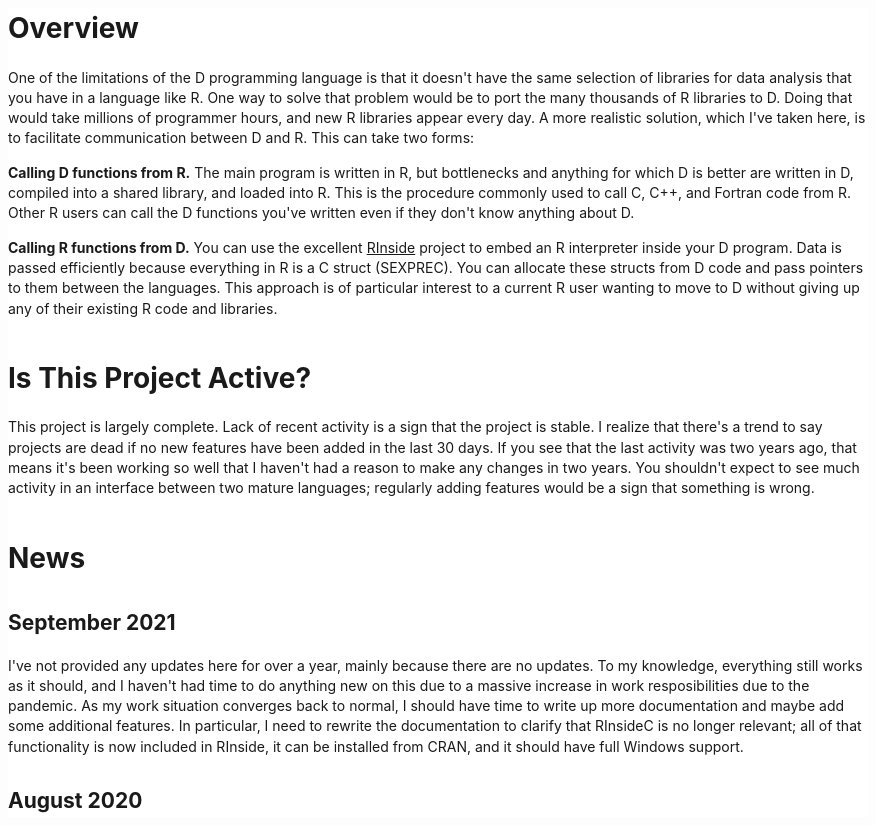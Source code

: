 # Overview

One of the limitations of the D programming language is that it doesn't
have the same selection of libraries for data analysis that you have in
a language like R. One way to solve that problem would be to port the many 
thousands of R libraries to D. Doing that would take millions of
programmer hours, and new R libraries appear every day. A more realistic
solution, which I've taken here, is to facilitate communication between
D and R. This can take two forms:

**Calling D functions from R.** The main program is written in R, but 
bottlenecks and anything for which D is better are written in D, 
compiled into a shared library, and loaded into R. This is the procedure
commonly used to call C, C++, and Fortran code from R. 
Other R users can call 
the D functions you've written even if they don't know anything about D.

**Calling R functions from D.** You can use the excellent 
[RInside](https://github.com/eddelbuettel/rinside) project to embed an R 
interpreter inside your D program. Data is passed efficiently because 
everything in R is a C struct (SEXPREC). You can allocate these 
structs from D code and pass pointers to them between the languages. 
This approach is of particular interest to a current R user wanting
to move to D without giving up any of their existing R code and libraries.

# Is This Project Active?

This project is largely complete. Lack of recent activity is a sign that 
the project is stable. I realize that there's a trend to say projects 
are dead if no new features have been added in the last 30 days. If you 
see that the last activity was two years ago, that means it's been 
working so well that I haven't had a reason to make any changes in two 
years. You shouldn't expect to see much activity in an interface between
two mature languages; regularly adding features would be a sign that
something is wrong.

# News

## September 2021

I've not provided any updates here for over a year, mainly because there are no updates. To my knowledge, everything still works as it should, and I haven't had time to do anything new on this due to a massive increase in work resposibilities due to the pandemic. As my work situation converges back to normal, I should have time to write up more documentation and maybe add some additional features. In particular, I need to rewrite the documentation to clarify that RInsideC is no longer relevant; all of that functionality is now included in RInside, it can be installed from CRAN, and it should have full Windows support.

## August 2020
